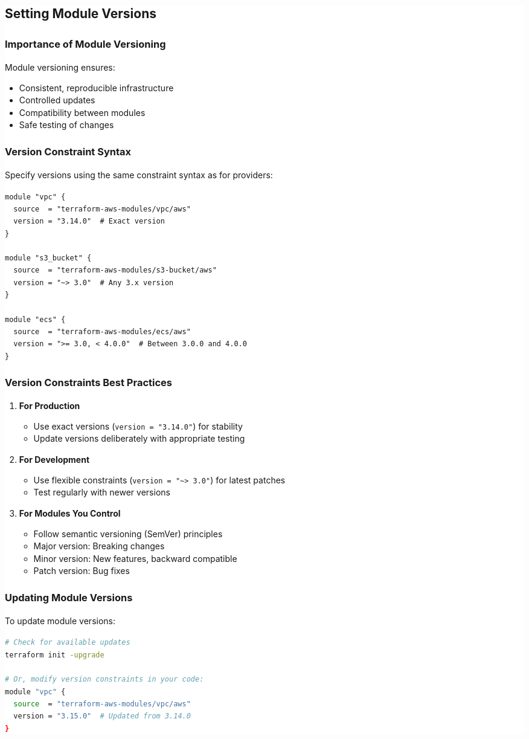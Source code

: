 ## Setting Module Versions

### Importance of Module Versioning

Module versioning ensures:
- Consistent, reproducible infrastructure
- Controlled updates
- Compatibility between modules
- Safe testing of changes

### Version Constraint Syntax

Specify versions using the same constraint syntax as for providers:

```hcl
module "vpc" {
  source  = "terraform-aws-modules/vpc/aws"
  version = "3.14.0"  # Exact version
}

module "s3_bucket" {
  source  = "terraform-aws-modules/s3-bucket/aws"
  version = "~> 3.0"  # Any 3.x version
}

module "ecs" {
  source  = "terraform-aws-modules/ecs/aws"
  version = ">= 3.0, < 4.0.0"  # Between 3.0.0 and 4.0.0
}
```

### Version Constraints Best Practices

1. **For Production**
   - Use exact versions (`version = "3.14.0"`) for stability
   - Update versions deliberately with appropriate testing

2. **For Development**
   - Use flexible constraints (`version = "~> 3.0"`) for latest patches
   - Test regularly with newer versions

3. **For Modules You Control**
   - Follow semantic versioning (SemVer) principles
   - Major version: Breaking changes
   - Minor version: New features, backward compatible
   - Patch version: Bug fixes

### Updating Module Versions

To update module versions:

```bash
# Check for available updates
terraform init -upgrade

# Or, modify version constraints in your code:
module "vpc" {
  source  = "terraform-aws-modules/vpc/aws"
  version = "3.15.0"  # Updated from 3.14.0
}
```
